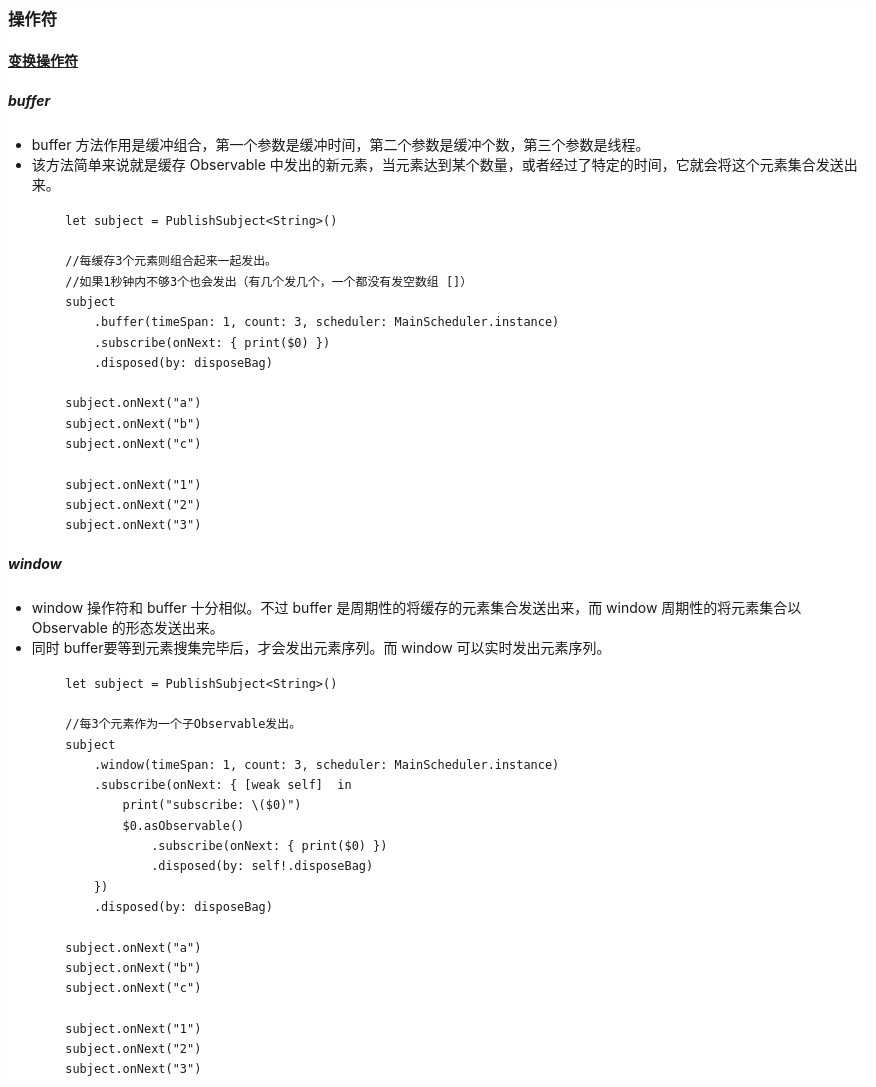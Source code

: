 ### 操作符

#### [变换操作符](https://www.jianshu.com/p/c665d49c5c72)

##### buffer
- buffer 方法作用是缓冲组合，第一个参数是缓冲时间，第二个参数是缓冲个数，第三个参数是线程。
- 该方法简单来说就是缓存 Observable 中发出的新元素，当元素达到某个数量，或者经过了特定的时间，它就会将这个元素集合发送出来。

```
        let subject = PublishSubject<String>()
 
        //每缓存3个元素则组合起来一起发出。
        //如果1秒钟内不够3个也会发出（有几个发几个，一个都没有发空数组 []）
        subject
            .buffer(timeSpan: 1, count: 3, scheduler: MainScheduler.instance)
            .subscribe(onNext: { print($0) })
            .disposed(by: disposeBag)
 
        subject.onNext("a")
        subject.onNext("b")
        subject.onNext("c")
         
        subject.onNext("1")
        subject.onNext("2")
        subject.onNext("3")
```

##### window
- window 操作符和 buffer 十分相似。不过 buffer 是周期性的将缓存的元素集合发送出来，而 window 周期性的将元素集合以 Observable 的形态发送出来。
- 同时 buffer要等到元素搜集完毕后，才会发出元素序列。而 window 可以实时发出元素序列。

```
        let subject = PublishSubject<String>()
         
        //每3个元素作为一个子Observable发出。
        subject
            .window(timeSpan: 1, count: 3, scheduler: MainScheduler.instance)
            .subscribe(onNext: { [weak self]  in
                print("subscribe: \($0)")
                $0.asObservable()
                    .subscribe(onNext: { print($0) })
                    .disposed(by: self!.disposeBag)
            })
            .disposed(by: disposeBag)
         
        subject.onNext("a")
        subject.onNext("b")
        subject.onNext("c")
         
        subject.onNext("1")
        subject.onNext("2")
        subject.onNext("3")
```
